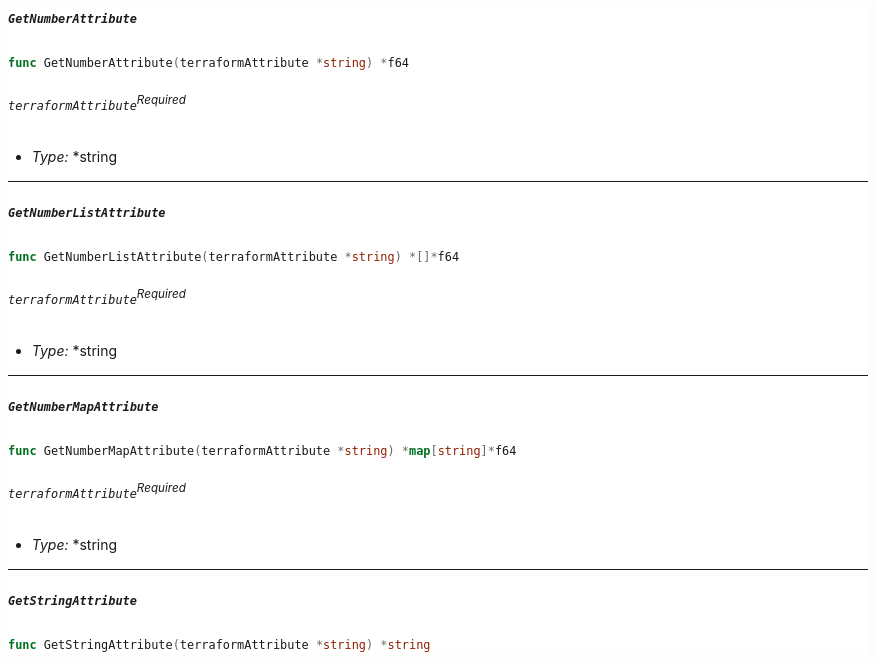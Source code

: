 
##### `GetNumberAttribute` <a name="GetNumberAttribute" id="@cdktf/provider-azurerm.lbBackendAddressPool.LbBackendAddressPool.getNumberAttribute"></a>

```go
func GetNumberAttribute(terraformAttribute *string) *f64
```

###### `terraformAttribute`<sup>Required</sup> <a name="terraformAttribute" id="@cdktf/provider-azurerm.lbBackendAddressPool.LbBackendAddressPool.getNumberAttribute.parameter.terraformAttribute"></a>

- *Type:* *string

---

##### `GetNumberListAttribute` <a name="GetNumberListAttribute" id="@cdktf/provider-azurerm.lbBackendAddressPool.LbBackendAddressPool.getNumberListAttribute"></a>

```go
func GetNumberListAttribute(terraformAttribute *string) *[]*f64
```

###### `terraformAttribute`<sup>Required</sup> <a name="terraformAttribute" id="@cdktf/provider-azurerm.lbBackendAddressPool.LbBackendAddressPool.getNumberListAttribute.parameter.terraformAttribute"></a>

- *Type:* *string

---

##### `GetNumberMapAttribute` <a name="GetNumberMapAttribute" id="@cdktf/provider-azurerm.lbBackendAddressPool.LbBackendAddressPool.getNumberMapAttribute"></a>

```go
func GetNumberMapAttribute(terraformAttribute *string) *map[string]*f64
```

###### `terraformAttribute`<sup>Required</sup> <a name="terraformAttribute" id="@cdktf/provider-azurerm.lbBackendAddressPool.LbBackendAddressPool.getNumberMapAttribute.parameter.terraformAttribute"></a>

- *Type:* *string

---

##### `GetStringAttribute` <a name="GetStringAttribute" id="@cdktf/provider-azurerm.lbBackendAddressPool.LbBackendAddressPool.getStringAttribute"></a>

```go
func GetStringAttribute(terraformAttribute *string) *string
```
